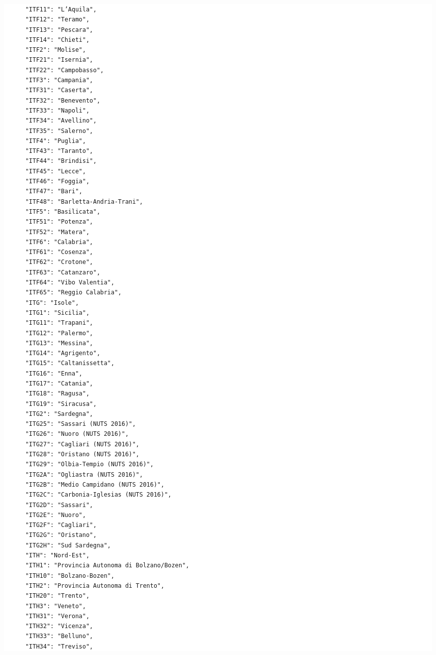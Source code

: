           "ITF11": "L’Aquila",
          "ITF12": "Teramo",
          "ITF13": "Pescara",
          "ITF14": "Chieti",
          "ITF2": "Molise",
          "ITF21": "Isernia",
          "ITF22": "Campobasso",
          "ITF3": "Campania",
          "ITF31": "Caserta",
          "ITF32": "Benevento",
          "ITF33": "Napoli",
          "ITF34": "Avellino",
          "ITF35": "Salerno",
          "ITF4": "Puglia",
          "ITF43": "Taranto",
          "ITF44": "Brindisi",
          "ITF45": "Lecce",
          "ITF46": "Foggia",
          "ITF47": "Bari",
          "ITF48": "Barletta-Andria-Trani",
          "ITF5": "Basilicata",
          "ITF51": "Potenza",
          "ITF52": "Matera",
          "ITF6": "Calabria",
          "ITF61": "Cosenza",
          "ITF62": "Crotone",
          "ITF63": "Catanzaro",
          "ITF64": "Vibo Valentia",
          "ITF65": "Reggio Calabria",
          "ITG": "Isole",
          "ITG1": "Sicilia",
          "ITG11": "Trapani",
          "ITG12": "Palermo",
          "ITG13": "Messina",
          "ITG14": "Agrigento",
          "ITG15": "Caltanissetta",
          "ITG16": "Enna",
          "ITG17": "Catania",
          "ITG18": "Ragusa",
          "ITG19": "Siracusa",
          "ITG2": "Sardegna",
          "ITG25": "Sassari (NUTS 2016)",
          "ITG26": "Nuoro (NUTS 2016)",
          "ITG27": "Cagliari (NUTS 2016)",
          "ITG28": "Oristano (NUTS 2016)",
          "ITG29": "Olbia-Tempio (NUTS 2016)",
          "ITG2A": "Ogliastra (NUTS 2016)",
          "ITG2B": "Medio Campidano (NUTS 2016)",
          "ITG2C": "Carbonia-Iglesias (NUTS 2016)",
          "ITG2D": "Sassari",
          "ITG2E": "Nuoro",
          "ITG2F": "Cagliari",
          "ITG2G": "Oristano",
          "ITG2H": "Sud Sardegna",
          "ITH": "Nord-Est",
          "ITH1": "Provincia Autonoma di Bolzano/Bozen",
          "ITH10": "Bolzano-Bozen",
          "ITH2": "Provincia Autonoma di Trento",
          "ITH20": "Trento",
          "ITH3": "Veneto",
          "ITH31": "Verona",
          "ITH32": "Vicenza",
          "ITH33": "Belluno",
          "ITH34": "Treviso",